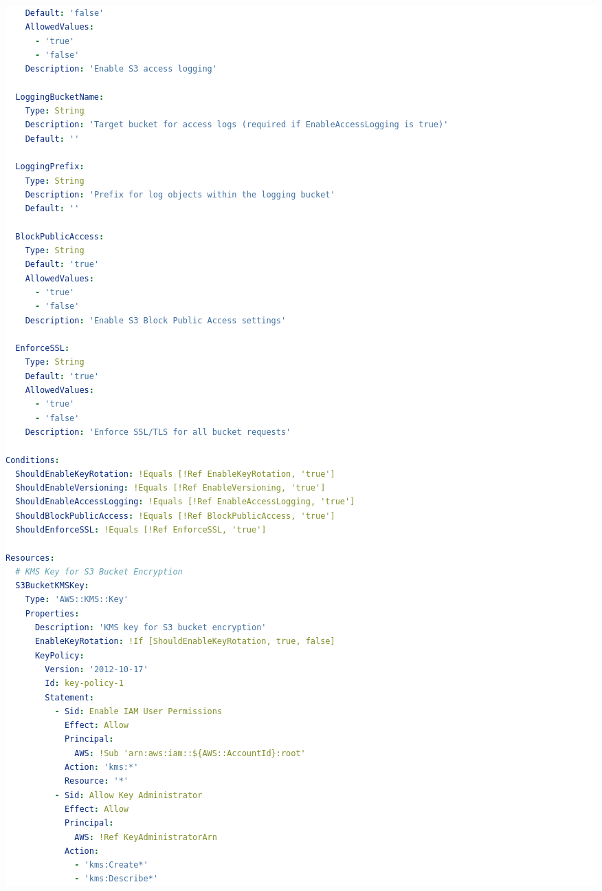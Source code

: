 ```yaml
    Default: 'false'
    AllowedValues:
      - 'true'
      - 'false'
    Description: 'Enable S3 access logging'

  LoggingBucketName:
    Type: String
    Description: 'Target bucket for access logs (required if EnableAccessLogging is true)'
    Default: ''

  LoggingPrefix:
    Type: String
    Description: 'Prefix for log objects within the logging bucket'
    Default: ''

  BlockPublicAccess:
    Type: String
    Default: 'true'
    AllowedValues:
      - 'true'
      - 'false'
    Description: 'Enable S3 Block Public Access settings'

  EnforceSSL:
    Type: String
    Default: 'true'
    AllowedValues:
      - 'true'
      - 'false'
    Description: 'Enforce SSL/TLS for all bucket requests'

Conditions:
  ShouldEnableKeyRotation: !Equals [!Ref EnableKeyRotation, 'true']
  ShouldEnableVersioning: !Equals [!Ref EnableVersioning, 'true']
  ShouldEnableAccessLogging: !Equals [!Ref EnableAccessLogging, 'true']
  ShouldBlockPublicAccess: !Equals [!Ref BlockPublicAccess, 'true']
  ShouldEnforceSSL: !Equals [!Ref EnforceSSL, 'true']

Resources:
  # KMS Key for S3 Bucket Encryption
  S3BucketKMSKey:
    Type: 'AWS::KMS::Key'
    Properties:
      Description: 'KMS key for S3 bucket encryption'
      EnableKeyRotation: !If [ShouldEnableKeyRotation, true, false]
      KeyPolicy:
        Version: '2012-10-17'
        Id: key-policy-1
        Statement:
          - Sid: Enable IAM User Permissions
            Effect: Allow
            Principal:
              AWS: !Sub 'arn:aws:iam::${AWS::AccountId}:root'
            Action: 'kms:*'
            Resource: '*'
          - Sid: Allow Key Administrator
            Effect: Allow
            Principal:
              AWS: !Ref KeyAdministratorArn
            Action:
              - 'kms:Create*'
              - 'kms:Describe*'
```